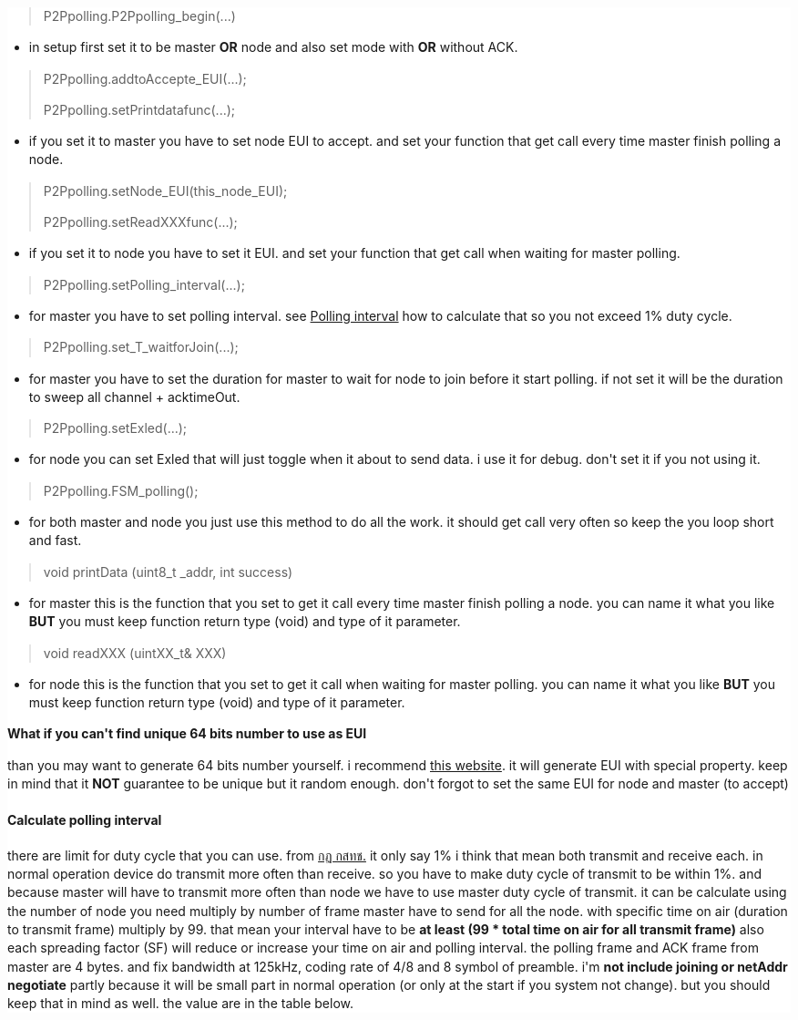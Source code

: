 > P2Ppolling.P2Ppolling_begin(...)
- in setup first set it to be master **OR** node and also set mode with **OR** without ACK.

> P2Ppolling.addtoAccepte_EUI(...);
>
> P2Ppolling.setPrintdatafunc(...);
- if you set it to master you have to set node EUI to accept. and set your function that get call every time master finish polling a node.

> P2Ppolling.setNode_EUI(this_node_EUI);
> 
> P2Ppolling.setReadXXXfunc(...);
- if you set it to node you have to set it EUI. and set your function that get call when waiting for master polling.

> P2Ppolling.setPolling_interval(...);
- for master you have to set polling interval. see [Polling interval](#calculate_polling_interval) how to calculate that so you not exceed 1% duty cycle.

> P2Ppolling.set_T_waitforJoin(...);
- for master you have to set the duration for master to wait for node to join before it start polling. if not set it will be the duration to sweep all channel + acktimeOut.

> P2Ppolling.setExled(...);
- for node you can set Exled that will just toggle when it about to send data. i use it for debug. don't set it if you not using it.

> P2Ppolling.FSM_polling();
- for both master and node you just use this method to do all the work. it should get call very often so keep the you loop short and fast.

> void printData (uint8_t _addr, int success)
- for master this is the function that you set to get it call every time master finish polling a node.
you can name it what you like **BUT** you must keep function return type (void) and type of it parameter.

> void readXXX (uintXX_t& XXX)
- for node this is the function that you set to get it call when waiting for master polling.
you can name it what you like **BUT** you must keep function return type (void) and type of it parameter.

**What if you can't find unique 64 bits number to use as EUI**

than you may want to generate 64 bits number yourself. i recommend [this website][EUI generate link]. it will generate EUI with special property. keep in mind that it **NOT** guarantee to be unique but it random enough. don't forgot to set the same EUI for node and master (to accept)

#### Calculate polling interval

there are limit for duty cycle that you can use. from [กฏ กสทช.][กฏ กสทช. link] it only say 1% i think that mean both transmit and receive each. in normal operation device do transmit more often than receive. so you have to make duty cycle of transmit to be within 1%. and because master will have to transmit more often than node we have to use master duty cycle of transmit. it can be calculate using the number of node you need multiply by number of frame master have to send for all the node. with specific time on air (duration to transmit frame) multiply by 99. that mean your interval have to be **at least (99 * total time on air for all transmit frame)** also each spreading factor (SF) will reduce or increase your time on air and polling interval. the polling frame and ACK frame from master are 4 bytes. and fix bandwidth at 125kHz, coding rate of 4/8 and 8 symbol of preamble. i'm **not include joining or netAddr negotiate** partly because it will be small part in normal operation (or only at the start if you system not change). but you should keep that in mind as well. the value are in the table below.


[กฏ กสทช. link]: https://www.nbtc.go.th/spectrum_management/%E0%B8%81%E0%B8%B2%E0%B8%A3%E0%B8%88%E0%B8%B1%E0%B8%94%E0%B8%AA%E0%B8%A3%E0%B8%A3%E0%B8%84%E0%B8%A5%E0%B8%B7%E0%B9%88%E0%B8%99%E0%B8%84%E0%B8%A7%E0%B8%B2%E0%B8%A1%E0%B8%96%E0%B8%B5%E0%B9%88-(1)/%E0%B8%81%E0%B8%B2%E0%B8%A3%E0%B8%88%E0%B8%B1%E0%B8%94%E0%B8%AA%E0%B8%A3%E0%B8%A3%E0%B9%81%E0%B8%A5%E0%B8%B0%E0%B8%AD%E0%B8%99%E0%B8%B8%E0%B8%8D%E0%B8%B2%E0%B8%95%E0%B9%83%E0%B8%AB%E0%B9%89%E0%B9%83%E0%B8%8A%E0%B9%89%E0%B8%84%E0%B8%A5%E0%B8%B7%E0%B9%88%E0%B8%99%E0%B8%84%E0%B8%A7%E0%B8%B2%E0%B8%A1%E0%B8%96%E0%B8%B5%E0%B9%88/28672.aspx?lang=th-th
[lora vs LoRaWAN link]: https://lora-developers.semtech.com/documentation/tech-papers-and-guides/lora-and-lorawan/
[catLoRa link]: https://loraiot.cattelecom.com/site/home
[The Things Indoor Gateway link]: https://www.thethingsnetwork.org/docs/gateways/thethingsindoor/
[ttn fair-use link]: https://www.thethingsnetwork.org/forum/t/fair-use-policy-explained/1300
[pygate link]: https://pycom.io/product/pygate/
[WiPy link]: https://pycom.io/product/wipy-3-0/
[CircularBuffer link]: https://github.com/rlogiacco/CircularBuffer
[time on air calculator link]: https://avbentem.github.io/airtime-calculator/ttn/as923
[ETT RAK4200 link]: http://www.etteam.com/prodIOT/LORA-RAK4200-AS923-MODULE/index.html
[EUI generate link]: https://descartes.co.uk/CreateEUIKey.html